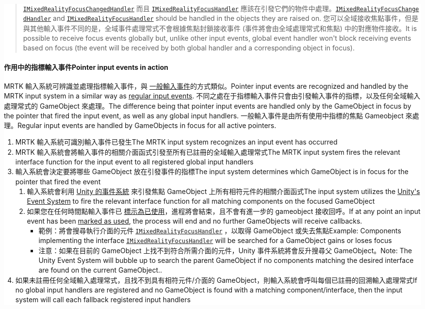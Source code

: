 > <span data-ttu-id="c792f-231">[`IMixedRealityFocusChangedHandler`](xref:Microsoft.MixedReality.Toolkit.Input.IMixedRealityFocusChangedHandler) 而且 [`IMixedRealityFocusHandler`](xref:Microsoft.MixedReality.Toolkit.Input.IMixedRealityFocusHandler) 應該在引發它們的物件中處理。</span><span class="sxs-lookup"><span data-stu-id="c792f-231">[`IMixedRealityFocusChangedHandler`](xref:Microsoft.MixedReality.Toolkit.Input.IMixedRealityFocusChangedHandler) and [`IMixedRealityFocusHandler`](xref:Microsoft.MixedReality.Toolkit.Input.IMixedRealityFocusHandler) should be handled in the objects they are raised on.</span></span> <span data-ttu-id="c792f-232">您可以全域接收焦點事件，但是與其他輸入事件不同的是，全域事件處理常式不會根據焦點封鎖接收事件 (事件將會由全域處理常式和焦點) 中的對應物件接收。</span><span class="sxs-lookup"><span data-stu-id="c792f-232">It is possible to receive focus events globally but, unlike other input events, global event handler won't block receiving events based on focus (the event will be received by both global handler and a corresponding object in focus).</span></span>

#### <a name="pointer-input-events-in-action"></a><span data-ttu-id="c792f-233">作用中的指標輸入事件</span><span class="sxs-lookup"><span data-stu-id="c792f-233">Pointer input events in action</span></span>

<span data-ttu-id="c792f-234">MRTK 輸入系統可辨識並處理指標輸入事件，與 [一般輸入事件](InputEvents.md#input-events-in-action)的方式類似。</span><span class="sxs-lookup"><span data-stu-id="c792f-234">Pointer input events are recognized and handled by the MRTK input system in a similar way as [regular input events](InputEvents.md#input-events-in-action).</span></span> <span data-ttu-id="c792f-235">不同之處在于指標輸入事件只會由引發輸入事件的指標，以及任何全域輸入處理常式的 GameObject 來處理。</span><span class="sxs-lookup"><span data-stu-id="c792f-235">The difference being that pointer input events are handled only by the GameObject in focus by the pointer that fired the input event, as well as any global input handlers.</span></span> <span data-ttu-id="c792f-236">一般輸入事件是由所有使用中指標的焦點 Gameobject 來處理。</span><span class="sxs-lookup"><span data-stu-id="c792f-236">Regular input events are handled by GameObjects in focus for all active pointers.</span></span>

1. <span data-ttu-id="c792f-237">MRTK 輸入系統可識別輸入事件已發生</span><span class="sxs-lookup"><span data-stu-id="c792f-237">The MRTK input system recognizes an input event has occurred</span></span>
1. <span data-ttu-id="c792f-238">MRTK 輸入系統會將輸入事件的相關介面函式引發至所有已註冊的全域輸入處理常式</span><span class="sxs-lookup"><span data-stu-id="c792f-238">The MRTK input system fires the relevant interface function for the input event to all registered global input handlers</span></span>
1. <span data-ttu-id="c792f-239">輸入系統會決定要將哪些 GameObject 放在引發事件的指標</span><span class="sxs-lookup"><span data-stu-id="c792f-239">The input system determines which GameObject is in focus for the pointer that fired the event</span></span>
    1. <span data-ttu-id="c792f-240">輸入系統會利用 [Unity 的事件系統](https://docs.unity3d.com/Manual/EventSystem.html) 來引發焦點 GameObject 上所有相符元件的相關介面函式</span><span class="sxs-lookup"><span data-stu-id="c792f-240">The input system utilizes the [Unity's Event System](https://docs.unity3d.com/Manual/EventSystem.html) to fire the relevant interface function for all matching components on the focused GameObject</span></span>
    1. <span data-ttu-id="c792f-241">如果您在任何時間點輸入事件已 [標示為已使用](inputevents.md#how-to-stop-input-events)，進程將會結束，且不會有進一步的 gameobject 接收回呼。</span><span class="sxs-lookup"><span data-stu-id="c792f-241">If at any point an input event has been [marked as used](inputevents.md#how-to-stop-input-events), the process will end and no further GameObjects will receive callbacks.</span></span>
        - <span data-ttu-id="c792f-242">範例：將會搜尋執行介面的元件 [`IMixedRealityFocusHandler`](xref:Microsoft.MixedReality.Toolkit.Input.IMixedRealitySpeechHandler) ，以取得 GameObject 或失去焦點</span><span class="sxs-lookup"><span data-stu-id="c792f-242">Example: Components implementing the interface [`IMixedRealityFocusHandler`](xref:Microsoft.MixedReality.Toolkit.Input.IMixedRealitySpeechHandler) will be searched for a GameObject gains or loses focus</span></span>
        - <span data-ttu-id="c792f-243">注意：如果在目前的 GameObject 上找不到符合所需介面的元件，Unity 事件系統將會反升搜尋父 GameObject。</span><span class="sxs-lookup"><span data-stu-id="c792f-243">Note: The Unity Event System will bubble up to search the parent GameObject if no components matching the desired interface are found on the current GameObject..</span></span>
1. <span data-ttu-id="c792f-244">如果未註冊任何全域輸入處理常式，且找不到具有相符元件/介面的 GameObject，則輸入系統會呼叫每個已註冊的回溯輸入處理常式</span><span class="sxs-lookup"><span data-stu-id="c792f-244">If no global input handlers are registered and no GameObject is found with a matching component/interface, then the input system will call each fallback registered input handlers</span></span>
